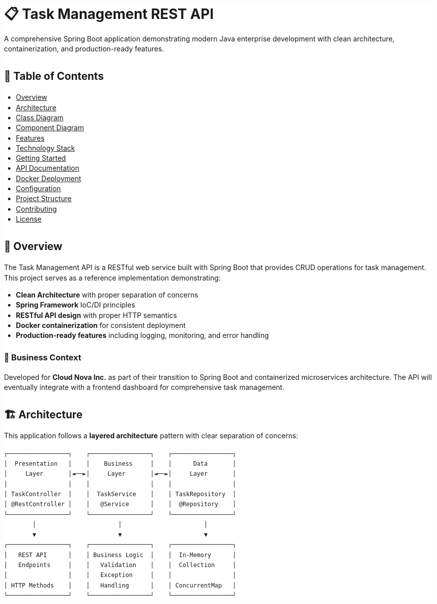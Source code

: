 # 📋 Task Management REST API

A comprehensive Spring Boot application demonstrating modern Java enterprise development with clean architecture, containerization, and production-ready features.

## 📖 Table of Contents

- [Overview](#overview)
- [Architecture](#architecture)
- [Class Diagram](#class-diagram)
- [Component Diagram](#component-diagram)
- [Features](#features)
- [Technology Stack](#technology-stack)
- [Getting Started](#getting-started)
- [API Documentation](#api-documentation)
- [Docker Deployment](#docker-deployment)
- [Configuration](#configuration)
- [Project Structure](#project-structure)
- [Contributing](#contributing)
- [License](#license)

## 🎯 Overview

The Task Management API is a RESTful web service built with Spring Boot that provides CRUD operations for task management. This project serves as a reference implementation demonstrating:

- **Clean Architecture** with proper separation of concerns
- **Spring Framework** IoC/DI principles
- **RESTful API design** with proper HTTP semantics
- **Docker containerization** for consistent deployment
- **Production-ready features** including logging, monitoring, and error handling

### 🏢 Business Context

Developed for **Cloud Nova Inc.** as part of their transition to Spring Boot and containerized microservices architecture. The API will eventually integrate with a frontend dashboard for comprehensive task management.

## 🏗️ Architecture

This application follows a **layered architecture** pattern with clear separation of concerns:

```
┌─────────────────┐    ┌─────────────────┐    ┌─────────────────┐
│  Presentation   │    │    Business     │    │      Data       │
│     Layer       │◄──►│     Layer       │◄──►│     Layer       │
│                 │    │                 │    │                 │
│ TaskController  │    │  TaskService    │    │ TaskRepository  │
│ @RestController │    │   @Service      │    │  @Repository    │
└─────────────────┘    └─────────────────┘    └─────────────────┘
        │                       │                       │
        ▼                       ▼                       ▼
┌─────────────────┐    ┌─────────────────┐    ┌─────────────────┐
│   REST API      │    │ Business Logic  │    │  In-Memory      │
│   Endpoints     │    │   Validation    │    │  Collection     │
│                 │    │   Exception     │    │                 │
│ HTTP Methods    │    │   Handling      │    │ ConcurrentMap   │
└─────────────────┘    └─────────────────┘    └─────────────────┘
```
